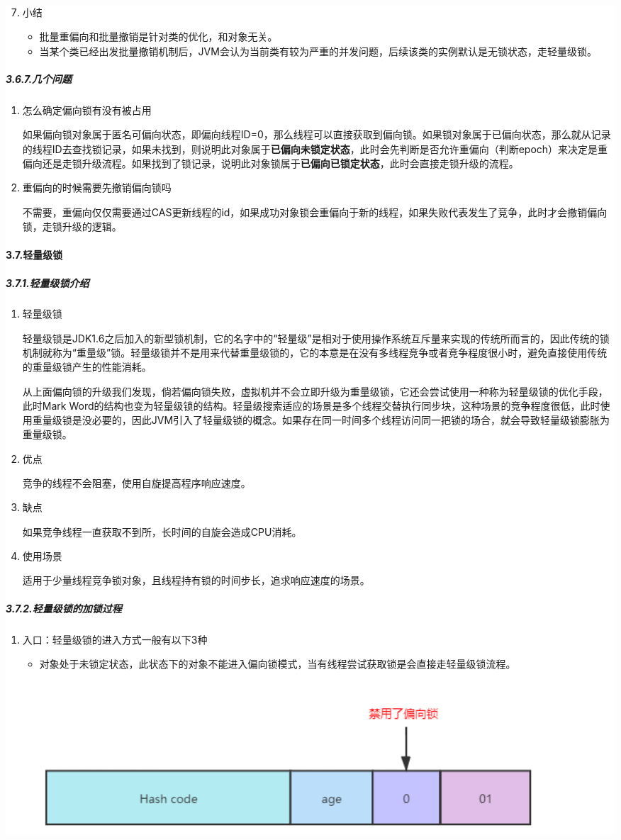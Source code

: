 7. 小结

   - 批量重偏向和批量撤销是针对类的优化，和对象无关。
   - 当某个类已经出发批量撤销机制后，JVM会认为当前类有较为严重的并发问题，后续该类的实例默认是无锁状态，走轻量级锁。

##### 3.6.7.几个问题

1. 怎么确定偏向锁有没有被占用

   如果偏向锁对象属于匿名可偏向状态，即偏向线程ID=0，那么线程可以直接获取到偏向锁。如果锁对象属于已偏向状态，那么就从记录的线程ID去查找锁记录，如果未找到，则说明此对象属于**已偏向未锁定状态**，此时会先判断是否允许重偏向（判断epoch）来决定是重偏向还是走锁升级流程。如果找到了锁记录，说明此对象锁属于**已偏向已锁定状态**，此时会直接走锁升级的流程。

2. 重偏向的时候需要先撤销偏向锁吗

   不需要，重偏向仅仅需要通过CAS更新线程的id，如果成功对象锁会重偏向于新的线程，如果失败代表发生了竞争，此时才会撤销偏向锁，走锁升级的逻辑。

#### 3.7.轻量级锁

##### 3.7.1.轻量级锁介绍

1. 轻量级锁

   轻量级锁是JDK1.6之后加入的新型锁机制，它的名字中的“轻量级”是相对于使用操作系统互斥量来实现的传统所而言的，因此传统的锁机制就称为“重量级”锁。轻量级锁并不是用来代替重量级锁的，它的本意是在没有多线程竞争或者竞争程度很小时，避免直接使用传统的重量级锁产生的性能消耗。

   从上面偏向锁的升级我们发现，倘若偏向锁失败，虚拟机并不会立即升级为重量级锁，它还会尝试使用一种称为轻量级锁的优化手段，此时Mark Word的结构也变为轻量级锁的结构。轻量级搜索适应的场景是多个线程交替执行同步块，这种场景的竞争程度很低，此时使用重量级锁是没必要的，因此JVM引入了轻量级锁的概念。如果存在同一时间多个线程访问同一把锁的场合，就会导致轻量级锁膨胀为重量级锁。

2. 优点

   竞争的线程不会阻塞，使用自旋提高程序响应速度。

3. 缺点

   如果竞争线程一直获取不到所，长时间的自旋会造成CPU消耗。

4. 使用场景

   适用于少量线程竞争锁对象，且线程持有锁的时间步长，追求响应速度的场景。

##### 3.7.2.轻量级锁的加锁过程

1. 入口：轻量级锁的进入方式一般有以下3种

   - 对象处于未锁定状态，此状态下的对象不能进入偏向锁模式，当有线程尝试获取锁是会直接走轻量级锁流程。

     ![image-20220624102818072](Picture/image-20220624102818072.png)
